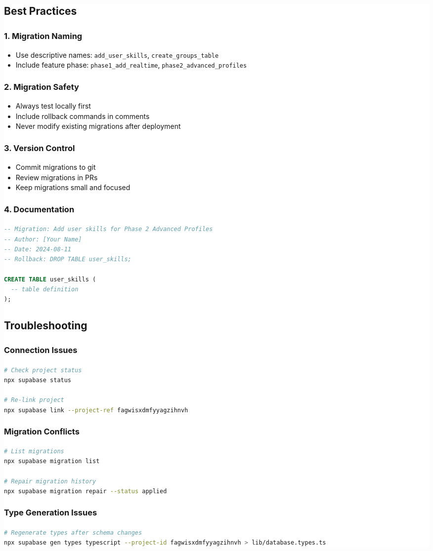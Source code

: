 ## Best Practices

### 1. Migration Naming
- Use descriptive names: `add_user_skills`, `create_groups_table`
- Include feature phase: `phase1_add_realtime`, `phase2_advanced_profiles`

### 2. Migration Safety
- Always test locally first
- Include rollback commands in comments
- Never modify existing migrations after deployment

### 3. Version Control
- Commit migrations to git
- Review migrations in PRs
- Keep migrations small and focused

### 4. Documentation
```sql
-- Migration: Add user skills for Phase 2 Advanced Profiles
-- Author: [Your Name]
-- Date: 2024-08-11
-- Rollback: DROP TABLE user_skills;

CREATE TABLE user_skills (
  -- table definition
);
```

## Troubleshooting

### Connection Issues
```bash
# Check project status
npx supabase status

# Re-link project
npx supabase link --project-ref fagwisxdmfyyagzihnvh
```

### Migration Conflicts
```bash
# List migrations
npx supabase migration list

# Repair migration history
npx supabase migration repair --status applied
```

### Type Generation Issues
```bash
# Regenerate types after schema changes
npx supabase gen types typescript --project-id fagwisxdmfyyagzihnvh > lib/database.types.ts
```
